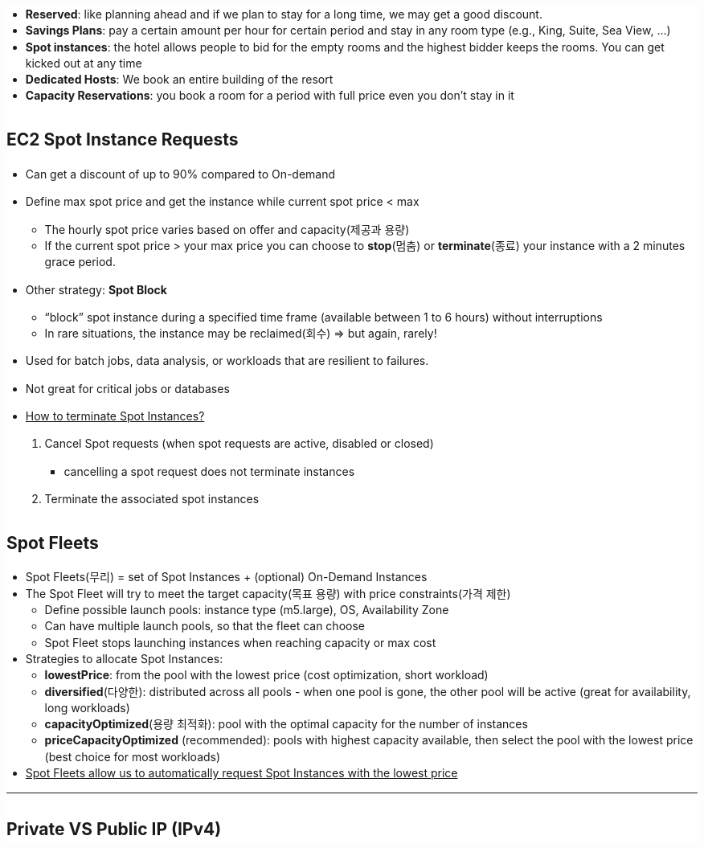 - **Reserved**: like planning ahead and if we plan to stay for a long time, we may get a good discount. 
- **Savings Plans**: pay a certain amount per hour for certain period and stay in any room type (e.g., King, Suite, Sea View, …) 
- **Spot instances**: the hotel allows people to bid for the empty rooms and the highest bidder keeps the rooms. You can get kicked out at any time 
- **Dedicated Hosts**: We book an entire building of the resort 
- **Capacity Reservations**: you book a room for a period with full price even you don’t stay in it

## EC2 Spot Instance Requests

- Can get a discount of up to 90% compared to On-demand 

- Define max spot price and get the instance while current spot price < max 

  - The hourly spot price varies based on offer and capacity(제공과 용량)
  - If the current spot price > your max price you can choose to **stop**(멈춤) or **terminate**(종료) your instance with a 2 minutes grace period. 

- Other strategy: **Spot Block** 

  - “block” spot instance during a specified time frame (available between 1 to 6 hours) without interruptions 
  - In rare situations, the instance may be reclaimed(회수) => but again, rarely!

- Used for batch jobs, data analysis, or workloads that are resilient to failures. 

- Not great for critical jobs or databases

- <u>How to terminate Spot Instances?</u>

  1. Cancel Spot requests (when spot requests are active, disabled or closed)
     - cancelling a spot request does not terminate instances

  2. Terminate the associated spot instances

## Spot Fleets

- Spot Fleets(무리) = set of Spot Instances + (optional) On-Demand Instances 
- The Spot Fleet will try to meet the target capacity(목표 용량) with price constraints(가격 제한) 
  - Define possible launch pools: instance type (m5.large), OS, Availability Zone 
  - Can have multiple launch pools, so that the fleet can choose 
  - Spot Fleet stops launching instances when reaching capacity or max cost 
- Strategies to allocate Spot Instances: 
  - **lowestPrice**: from the pool with the lowest price (cost optimization, short workload)
  - **diversified**(다양한): distributed across all pools - when one pool is gone, the other pool will be active (great for availability, long workloads)
  - **capacityOptimized**(용량 최적화): pool with the optimal capacity for the number of instances
  - **priceCapacityOptimized** (recommended): pools with highest capacity available, then select the pool with the lowest price (best choice for most workloads) 
- <u>Spot Fleets allow us to automatically request Spot Instances with the lowest price</u>

---

## Private VS Public IP (IPv4)
